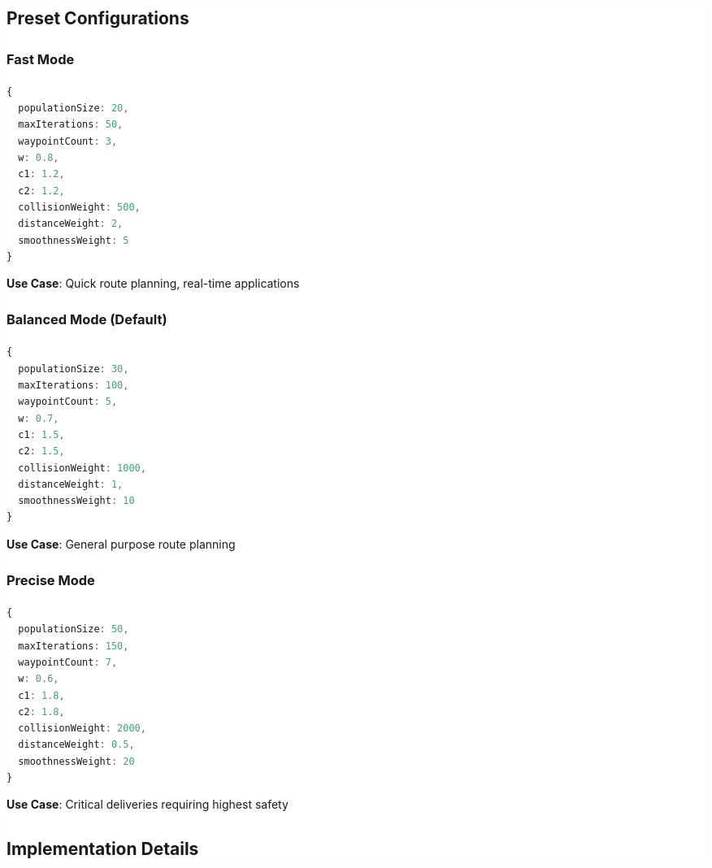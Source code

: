 ## Preset Configurations

### Fast Mode
```typescript
{
  populationSize: 20,
  maxIterations: 50,
  waypointCount: 3,
  w: 0.8,
  c1: 1.2,
  c2: 1.2,
  collisionWeight: 500,
  distanceWeight: 2,
  smoothnessWeight: 5
}
```
**Use Case**: Quick route planning, real-time applications

### Balanced Mode (Default)
```typescript
{
  populationSize: 30,
  maxIterations: 100,
  waypointCount: 5,
  w: 0.7,
  c1: 1.5,
  c2: 1.5,
  collisionWeight: 1000,
  distanceWeight: 1,
  smoothnessWeight: 10
}
```
**Use Case**: General purpose route planning

### Precise Mode
```typescript
{
  populationSize: 50,
  maxIterations: 150,
  waypointCount: 7,
  w: 0.6,
  c1: 1.8,
  c2: 1.8,
  collisionWeight: 2000,
  distanceWeight: 0.5,
  smoothnessWeight: 20
}
```
**Use Case**: Critical deliveries requiring highest safety

## Implementation Details
